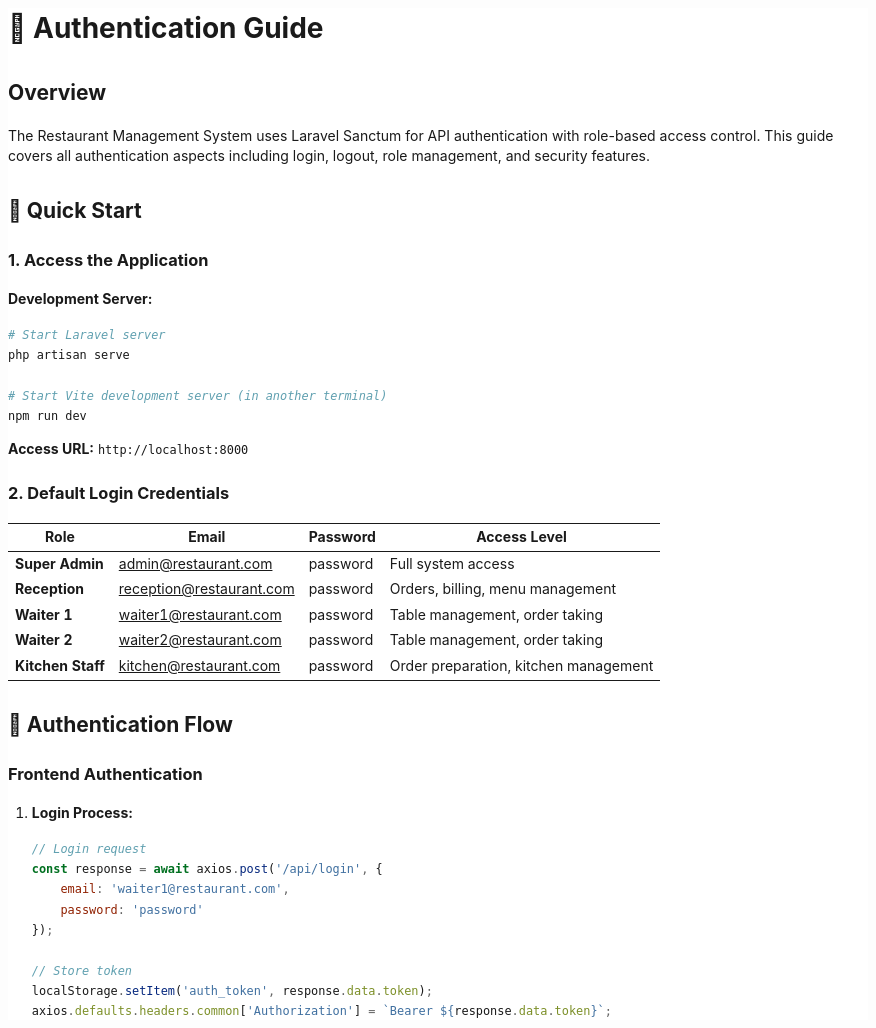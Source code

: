 # 🔐 Authentication Guide

## Overview

The Restaurant Management System uses Laravel Sanctum for API authentication with role-based access control. This guide covers all authentication aspects including login, logout, role management, and security features.

## 🚀 Quick Start

### 1. Access the Application

**Development Server:**
```bash
# Start Laravel server
php artisan serve

# Start Vite development server (in another terminal)
npm run dev
```

**Access URL:** `http://localhost:8000`

### 2. Default Login Credentials

| Role | Email | Password | Access Level |
|------|-------|----------|--------------|
| **Super Admin** | admin@restaurant.com | password | Full system access |
| **Reception** | reception@restaurant.com | password | Orders, billing, menu management |
| **Waiter 1** | waiter1@restaurant.com | password | Table management, order taking |
| **Waiter 2** | waiter2@restaurant.com | password | Table management, order taking |
| **Kitchen Staff** | kitchen@restaurant.com | password | Order preparation, kitchen management |

## 🔑 Authentication Flow

### Frontend Authentication

1. **Login Process:**
   ```javascript
   // Login request
   const response = await axios.post('/api/login', {
       email: 'waiter1@restaurant.com',
       password: 'password'
   });
   
   // Store token
   localStorage.setItem('auth_token', response.data.token);
   axios.defaults.headers.common['Authorization'] = `Bearer ${response.data.token}`;
   ```
